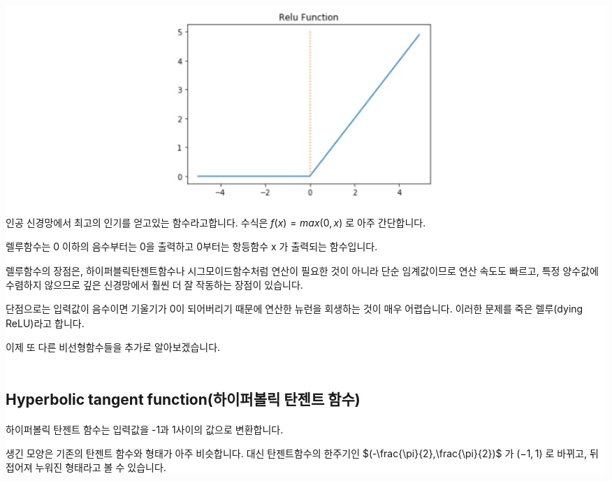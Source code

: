 <p align="center"><img src="/MYPICS/Deep_Learning/lec09-1/3.png" width = "400" ></p>


인공 신경망에서 최고의 인기를 얻고있는 함수라고합니다. 수식은 $f(x)=max(0,x)$ 로 아주 간단합니다.

렐루함수는 0 이하의 음수부터는 0을 출력하고 0부터는 항등함수 x 가 출력되는 함수입니다.

렐루함수의 장점은, 하이퍼블릭탄젠트함수나 시그모이드함수처럼 연산이 필요한 것이 아니라 단순 임계값이므로 연산 속도도 빠르고, 특정 양수값에 수렴하지 않으므로 깊은 신경망에서 훨씬 더 잘 작동하는 장점이 있습니다.

단점으로는 입력값이 음수이면 기울기가 0이 되어버리기 때문에 연산한 뉴런을 회생하는 것이 매우 어렵습니다. 이러한 문제를 죽은 렐루(dying ReLU)라고 합니다.

이제 또 다른 비선형함수들을 추가로 알아보겠습니다.
<br>
<br>


## Hyperbolic tangent function(하이퍼볼릭 탄젠트 함수)

하이퍼볼릭 탄젠트 함수는 입력값을 -1과 1사이의 값으로 변환합니다.

생긴 모양은 기존의 탄젠트 함수와 형태가 아주 비슷합니다. 대신 탄젠트함수의 한주기인 $(-\frac{\pi}{2},\frac{\pi}{2})$ 가 $(-1,1)$ 로 바뀌고, 뒤접어져 누워진 형태라고 볼 수 있습니다.
